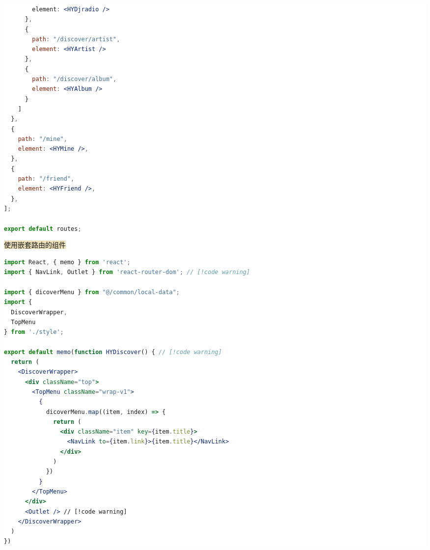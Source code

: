 ```jsx
        element: <HYDjradio />
      },
      {
        path: "/discover/artist",
        element: <HYArtist />
      },
      {
        path: "/discover/album",
        element: <HYAlbum />
      }
    ]
  },
  {
    path: "/mine",
    element: <HYMine />,
  },
  {
    path: "/friend",
    element: <HYFriend />,
  },
];

export default routes;
```

<span style="background: #efe0b9">使用嵌套路由的组件</span>

```jsx
import React, { memo } from 'react';
import { NavLink, Outlet } from 'react-router-dom'; // [!code warning]

import { dicoverMenu } from "@/common/local-data";
import {
  DiscoverWrapper,
  TopMenu
} from './style';

export default memo(function HYDiscover() { // [!code warning]
  return (
    <DiscoverWrapper>
      <div className="top">
        <TopMenu className="wrap-v1">
          {
            dicoverMenu.map((item, index) => {
              return (
                <div className="item" key={item.title}>
                  <NavLink to={item.link}>{item.title}</NavLink>
                </div>
              )
            })
          }
        </TopMenu>
      </div>
      <Outlet /> // [!code warning]
    </DiscoverWrapper>
  )
})
```
